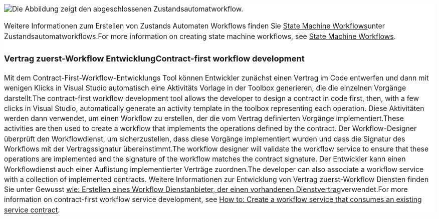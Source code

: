 ![Die Abbildung zeigt den abgeschlossenen Zustandsautomatworkflow.](./media/whats-new-in-wf-in-dotnet/complete-state-machine-workflow.jpg)

<span data-ttu-id="3b88f-276">Weitere Informationen zum Erstellen von Zustands Automaten Workflows finden Sie [State Machine Workflows](state-machine-workflows.md)unter Zustandsautomatworkflows.</span><span class="sxs-lookup"><span data-stu-id="3b88f-276">For more information on creating state machine workflows, see [State Machine Workflows](state-machine-workflows.md).</span></span>

### <a name="contract-first-workflow-development"></a><a name="BKMK_ContractFirst"></a> <span data-ttu-id="3b88f-277">Vertrag zuerst-Workflow Entwicklung</span><span class="sxs-lookup"><span data-stu-id="3b88f-277">Contract-first workflow development</span></span>

<span data-ttu-id="3b88f-278">Mit dem Contract-First-Workflow-Entwicklungs Tool können Entwickler zunächst einen Vertrag im Code entwerfen und dann mit wenigen Klicks in Visual Studio automatisch eine Aktivitäts Vorlage in der Toolbox generieren, die die einzelnen Vorgänge darstellt.</span><span class="sxs-lookup"><span data-stu-id="3b88f-278">The contract-first workflow development tool allows the developer to design a contract in code first, then, with a few clicks in Visual Studio, automatically generate an activity template in the toolbox representing each operation.</span></span> <span data-ttu-id="3b88f-279">Diese Aktivitäten werden dann verwendet, um einen Workflow zu erstellen, der die vom Vertrag definierten Vorgänge implementiert.</span><span class="sxs-lookup"><span data-stu-id="3b88f-279">These activities are then used to create a workflow that implements the operations defined by the contract.</span></span> <span data-ttu-id="3b88f-280">Der Workflow-Designer überprüft den Workflowdienst, um sicherzustellen, dass diese Vorgänge implementiert wurden und dass die Signatur des Workflows mit der Vertragssignatur übereinstimmt.</span><span class="sxs-lookup"><span data-stu-id="3b88f-280">The workflow designer will validate the workflow service to ensure that these operations are implemented and the signature of the workflow matches the contract signature.</span></span> <span data-ttu-id="3b88f-281">Der Entwickler kann einen Workflowdienst auch einer Auflistung implementierter Verträge zuordnen.</span><span class="sxs-lookup"><span data-stu-id="3b88f-281">The developer can also associate a workflow service with a collection of implemented contracts.</span></span> <span data-ttu-id="3b88f-282">Weitere Informationen zur Entwicklung von Vertrag zuerst-Workflow Diensten finden Sie unter Gewusst [wie: Erstellen eines Workflow Dienstanbieter, der einen vorhandenen Dienstvertrag](how-to-create-a-workflow-service-that-consumes-an-existing-service-contract.md)verwendet.</span><span class="sxs-lookup"><span data-stu-id="3b88f-282">For more information on contract-first workflow service development, see [How to: Create a workflow service that consumes an existing service contract](how-to-create-a-workflow-service-that-consumes-an-existing-service-contract.md).</span></span>
